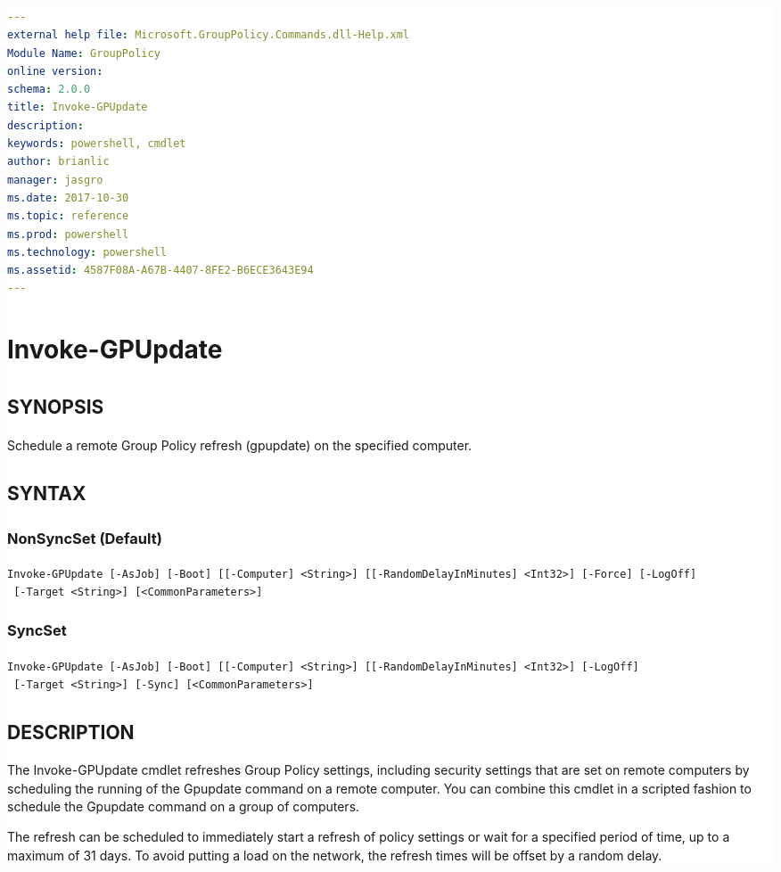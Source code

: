 ```yaml
---
external help file: Microsoft.GroupPolicy.Commands.dll-Help.xml
Module Name: GroupPolicy
online version: 
schema: 2.0.0
title: Invoke-GPUpdate
description: 
keywords: powershell, cmdlet
author: brianlic
manager: jasgro
ms.date: 2017-10-30
ms.topic: reference
ms.prod: powershell
ms.technology: powershell
ms.assetid: 4587F08A-A67B-4407-8FE2-B6ECE3643E94
---
```


# Invoke-GPUpdate

## SYNOPSIS
Schedule a remote Group Policy refresh (gpupdate) on the specified computer.

## SYNTAX

### NonSyncSet (Default)
```
Invoke-GPUpdate [-AsJob] [-Boot] [[-Computer] <String>] [[-RandomDelayInMinutes] <Int32>] [-Force] [-LogOff]
 [-Target <String>] [<CommonParameters>]
```

### SyncSet
```
Invoke-GPUpdate [-AsJob] [-Boot] [[-Computer] <String>] [[-RandomDelayInMinutes] <Int32>] [-LogOff]
 [-Target <String>] [-Sync] [<CommonParameters>]
```

## DESCRIPTION
The Invoke-GPUpdate cmdlet refreshes Group Policy settings, including security settings that are set on remote computers by scheduling the running of the Gpupdate command on a remote computer.
You can combine this cmdlet in a scripted fashion to schedule the Gpupdate command on a group of computers.

The refresh can be scheduled to immediately start a refresh of policy settings or wait for a specified period of time, up to a maximum of 31 days.
To avoid putting a load on the network, the refresh times will be offset by a random delay.
